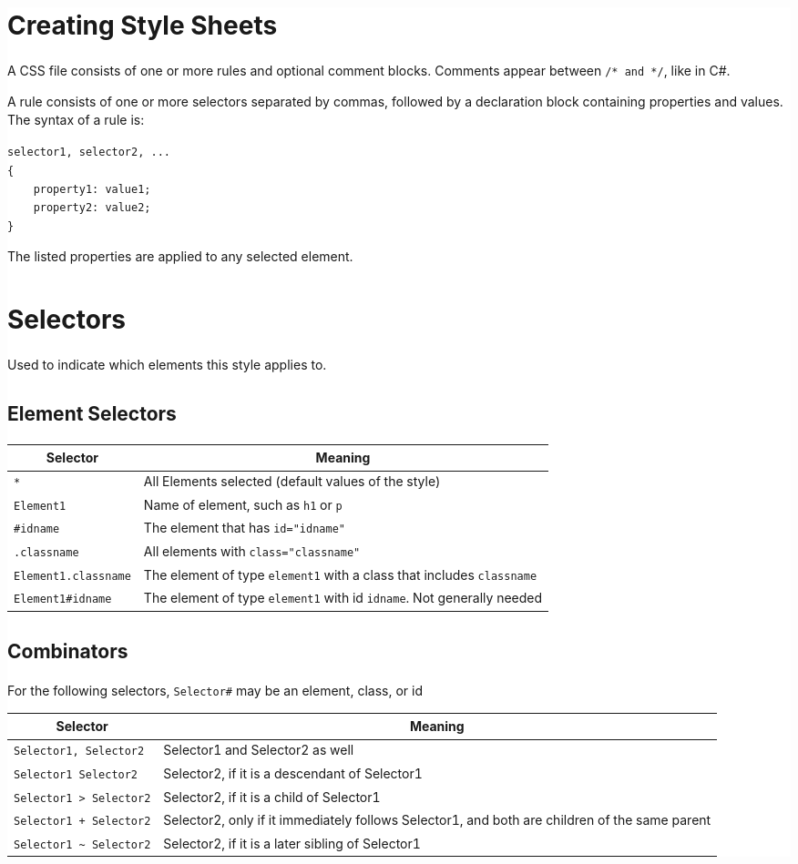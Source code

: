 Creating Style Sheets
===

A CSS file consists of one or more rules and optional comment blocks. Comments appear between `/* and */`, like in C#.

A rule consists of one or more selectors separated by commas, followed by a declaration block containing properties and values. The syntax of a rule is:

    selector1, selector2, ...
    {
        property1: value1;
        property2: value2;
    }

The listed properties are applied to any selected element.

Selectors
===
Used to indicate which elements this style applies to.

Element Selectors
---

| Selector | Meaning |
|-|-|
|`*`                    | All Elements selected (default values of the style) |
|`Element1`             | Name of element, such as `h1` or `p`|
|`#idname`              | The element that has `id="idname"`|
|`.classname`           | All elements with `class="classname"`|
|`Element1.classname`   | The element of type `element1` with a class that includes `classname` |
|`Element1#idname`      | The element of type `element1` with id `idname`. Not generally needed |

Combinators
---

For the following selectors, `Selector#` may be an element, class, or id

| Selector | Meaning |
|-|-|
| `Selector1, Selector2` | Selector1 and Selector2 as well |
| `Selector1 Selector2` | Selector2, if it is a descendant of Selector1 |
| `Selector1 > Selector2` | Selector2, if it is a child of Selector1 |
| `Selector1 + Selector2` | Selector2, only if it immediately follows Selector1, and both are children of the same parent |
| `Selector1 ~ Selector2` | Selector2, if it is a later sibling of Selector1 |
